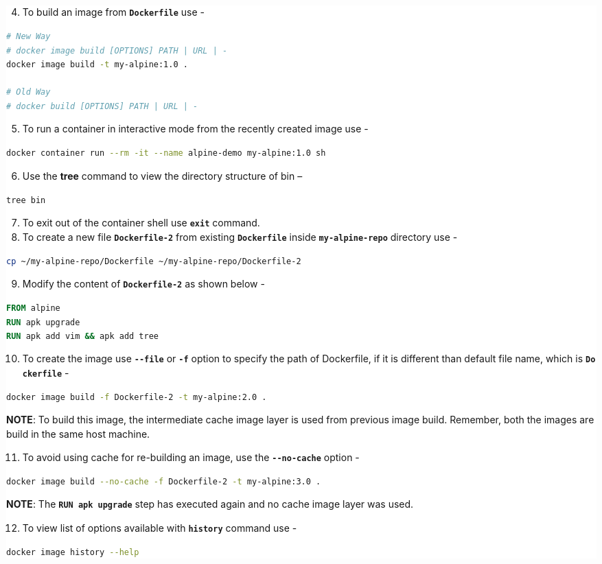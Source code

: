 4. To build an image from **`Dockerfile`** use -

```bash
# New Way
# docker image build [OPTIONS] PATH | URL | -
docker image build -t my-alpine:1.0 .

# Old Way
# docker build [OPTIONS] PATH | URL | -
```

5. To run a container in interactive mode from the recently created image use -

```bash
docker container run --rm -it --name alpine-demo my-alpine:1.0 sh
```

6. Use the **tree** command to view the directory structure of bin –

```bash
tree bin
```

7. To exit out of the container shell use **`exit`** command.
8. To create a new file **`Dockerfile-2`** from existing **`Dockerfile`** inside **`my-alpine-repo`** directory use -

```bash
cp ~/my-alpine-repo/Dockerfile ~/my-alpine-repo/Dockerfile-2
```

9. Modify the content of **`Dockerfile-2`** as shown below -

```Dockerfile
FROM alpine
RUN apk upgrade
RUN apk add vim && apk add tree
```

10. To create the image use **`--file`** or **`-f`** option to specify the path of Dockerfile, if it is different than default file name, which is **`Dockerfile`** -

```bash
docker image build -f Dockerfile-2 -t my-alpine:2.0 .
```

**NOTE**: To build this image, the intermediate cache image layer is used from previous image build. Remember, both the images are build in the same host machine.

11. To avoid using cache for re-building an image, use the **`--no-cache`** option -

```bash
docker image build --no-cache -f Dockerfile-2 -t my-alpine:3.0 .
```

**NOTE**: The **`RUN apk upgrade`** step has executed again and no cache image layer was used.

12. To view list of options available with **`history`** command use -

```bash
docker image history --help
```
